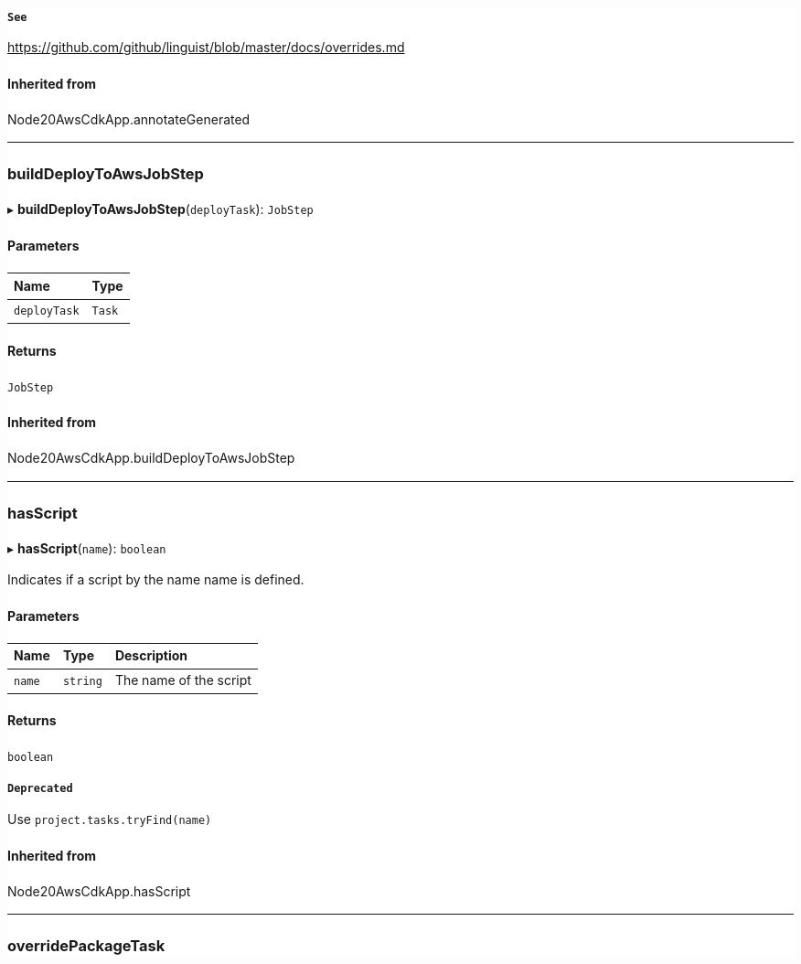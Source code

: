 **`See`**

https://github.com/github/linguist/blob/master/docs/overrides.md

#### Inherited from

Node20AwsCdkApp.annotateGenerated

___

### buildDeployToAwsJobStep

▸ **buildDeployToAwsJobStep**(`deployTask`): `JobStep`

#### Parameters

| Name | Type |
| :------ | :------ |
| `deployTask` | `Task` |

#### Returns

`JobStep`

#### Inherited from

Node20AwsCdkApp.buildDeployToAwsJobStep

___

### hasScript

▸ **hasScript**(`name`): `boolean`

Indicates if a script by the name name is defined.

#### Parameters

| Name | Type | Description |
| :------ | :------ | :------ |
| `name` | `string` | The name of the script |

#### Returns

`boolean`

**`Deprecated`**

Use `project.tasks.tryFind(name)`

#### Inherited from

Node20AwsCdkApp.hasScript

___

### overridePackageTask
